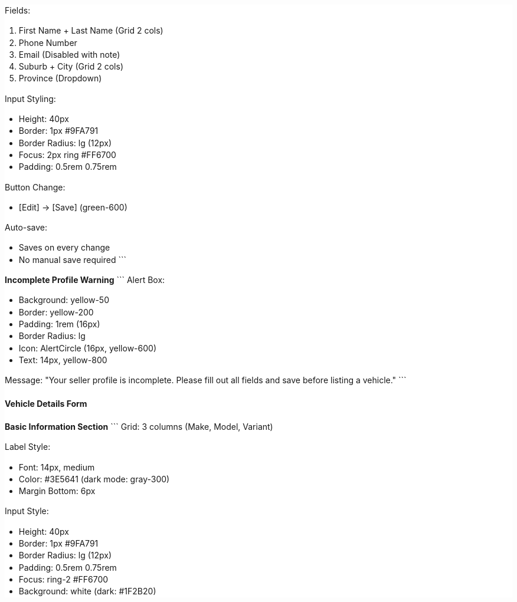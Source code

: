 Fields:
1. First Name + Last Name (Grid 2 cols)
2. Phone Number
3. Email (Disabled with note)
4. Suburb + City (Grid 2 cols)
5. Province (Dropdown)

Input Styling:
- Height: 40px
- Border: 1px #9FA791
- Border Radius: lg (12px)
- Focus: 2px ring #FF6700
- Padding: 0.5rem 0.75rem

Button Change:
- [Edit] → [Save] (green-600)

Auto-save:
- Saves on every change
- No manual save required
\`\`\`

**Incomplete Profile Warning**
\`\`\`
Alert Box:
- Background: yellow-50
- Border: yellow-200
- Padding: 1rem (16px)
- Border Radius: lg
- Icon: AlertCircle (16px, yellow-600)
- Text: 14px, yellow-800

Message:
"Your seller profile is incomplete. Please fill 
out all fields and save before listing a vehicle."
\`\`\`

#### Vehicle Details Form

**Basic Information Section**
\`\`\`
Grid: 3 columns (Make, Model, Variant)

Label Style:
- Font: 14px, medium
- Color: #3E5641 (dark mode: gray-300)
- Margin Bottom: 6px

Input Style:
- Height: 40px
- Border: 1px #9FA791
- Border Radius: lg (12px)
- Padding: 0.5rem 0.75rem
- Focus: ring-2 #FF6700
- Background: white (dark: #1F2B20)
